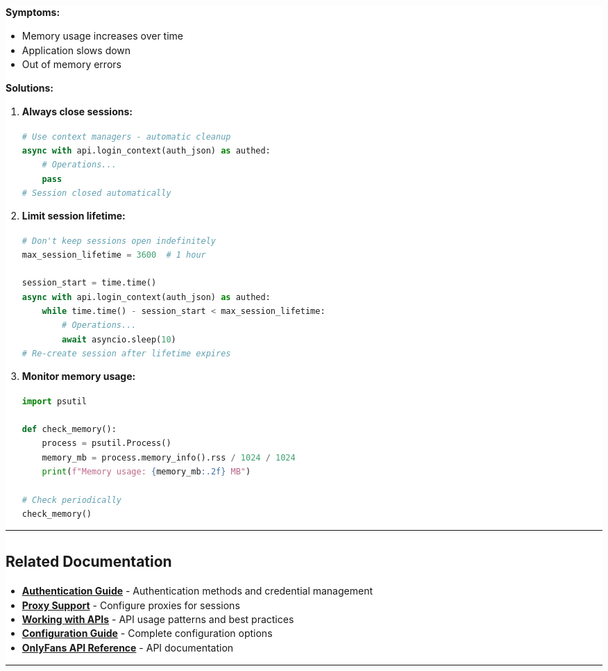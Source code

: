 **Symptoms:**

- Memory usage increases over time
- Application slows down
- Out of memory errors

**Solutions:**

1. **Always close sessions:**
   ```python
   # Use context managers - automatic cleanup
   async with api.login_context(auth_json) as authed:
       # Operations...
       pass
   # Session closed automatically
   ```

2. **Limit session lifetime:**
   ```python
   # Don't keep sessions open indefinitely
   max_session_lifetime = 3600  # 1 hour
   
   session_start = time.time()
   async with api.login_context(auth_json) as authed:
       while time.time() - session_start < max_session_lifetime:
           # Operations...
           await asyncio.sleep(10)
   # Re-create session after lifetime expires
   ```

3. **Monitor memory usage:**
   ```python
   import psutil
   
   def check_memory():
       process = psutil.Process()
       memory_mb = process.memory_info().rss / 1024 / 1024
       print(f"Memory usage: {memory_mb:.2f} MB")
   
   # Check periodically
   check_memory()
   ```

---

## Related Documentation

- **[Authentication Guide](authentication.md)** - Authentication methods and credential management
- **[Proxy Support](proxy-support.md)** - Configure proxies for sessions
- **[Working with APIs](working-with-apis.md)** - API usage patterns and best practices
- **[Configuration Guide](../getting-started/configuration.md)** - Complete configuration options
- **[OnlyFans API Reference](../api-reference/onlyfans.md)** - API documentation

---
